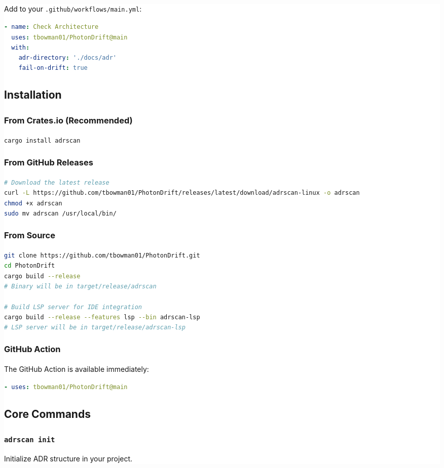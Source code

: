 Add to your `.github/workflows/main.yml`:

```yaml
- name: Check Architecture
  uses: tbowman01/PhotonDrift@main
  with:
    adr-directory: './docs/adr'
    fail-on-drift: true
```

## Installation

### From Crates.io (Recommended)

```bash
cargo install adrscan
```

### From GitHub Releases

```bash
# Download the latest release
curl -L https://github.com/tbowman01/PhotonDrift/releases/latest/download/adrscan-linux -o adrscan
chmod +x adrscan
sudo mv adrscan /usr/local/bin/
```

### From Source

```bash
git clone https://github.com/tbowman01/PhotonDrift.git
cd PhotonDrift
cargo build --release
# Binary will be in target/release/adrscan

# Build LSP server for IDE integration
cargo build --release --features lsp --bin adrscan-lsp
# LSP server will be in target/release/adrscan-lsp
```

### GitHub Action

The GitHub Action is available immediately:

```yaml
- uses: tbowman01/PhotonDrift@main
```

## Core Commands

### `adrscan init`

Initialize ADR structure in your project.
